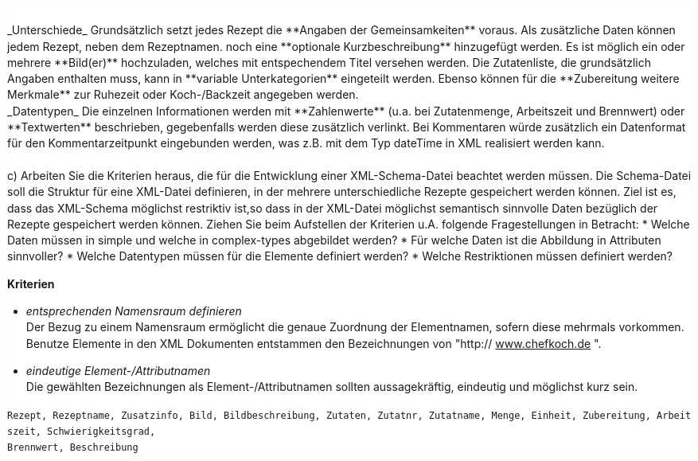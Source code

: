 <br>
_Unterschiede_  
Grundsätzlich setzt jedes Rezept die **Angaben der Gemeinsamkeiten** voraus.  
Als zusätzliche Daten können jedem Rezept, neben dem Rezeptnamen. noch eine **optionale Kurzbeschreibung** hinzugefügt werden.  
Es ist möglich ein oder mehrere **Bild(er)** hochzuladen, welches mit entspechendem Titel versehen werden.
Die Zutatenliste, die grundsätzlich Angaben enthalten muss, kann in **variable Unterkategorien** eingeteilt werden. 
Ebenso können für die **Zubereitung weitere Merkmale** zur Ruhezeit oder   
Koch-/Backzeit angegeben werden.

<br>
_Datentypen_  
Die einzelnen Informationen werden mit **Zahlenwerte** (u.a. bei Zutatenmenge,
Arbeitszeit und Brennwert) oder **Textwerten** beschrieben, gegebenfalls werden diese zusätzlich verlinkt.
Bei Kommentaren würde zusätzlich ein Datenformat für den Kommentarzeitpunkt eingebunden werden, was z.B. mit dem Typ dateTime in XML realisiert werden kann.


<br>
</br>
c) Arbeiten Sie die Kriterien heraus, die für die Entwicklung einer XML-Schema-Datei beachtet werden müssen.
Die Schema-Datei soll die Struktur für eine XML-Datei definieren, in der mehrere unterschiedliche Rezepte gespeichert werden können.  
Ziel ist es, dass das XML-Schema möglichst restriktiv ist,so dass in der XML-Datei möglichst semantisch sinnvolle Daten bezüglich der 
Rezepte gespeichert werden können. Ziehen Sie beim Aufstellen der Kriterien u.A. folgende Fragestellungen in Betracht:  
  * Welche Daten müssen in simple und welche in complex-types abgebildet werden?  
  * Für welche Daten ist die Abbildung in Attributen sinnvoller?  
  * Welche Datentypen müssen für die Elemente definiert werden?  
  * Welche Restriktionen müssen definiert werden?
 

   <br>  
   
**Kriterien**  
   
 * _entsprechenden Namensraum definieren_  
 Der Bezug zu einem Namensraum ermöglicht die genaue Zuordnung der Elementnamen, sofern diese mehrmals vorkommen. Benutze Elemente in den XML Dokumenten entstammen den Bezeichnungen von "http:// www.chefkoch.de ".
    <br>  

 * _eindeutige Element-/Attributnamen_  
  Die gewählten Bezeichnungen als Element-/Attributnamen sollten aussagekräftig, eindeutig und möglichst kurz sein.   
  ```
  Rezept, Rezeptname, Zusatzinfo, Bild, Bildbeschreibung, Zutaten, Zutatnr, Zutatname, Menge, Einheit, Zubereitung, Arbeitszeit, Schwierigkeitsgrad,  
  Brennwert, Beschreibung
  ```
  